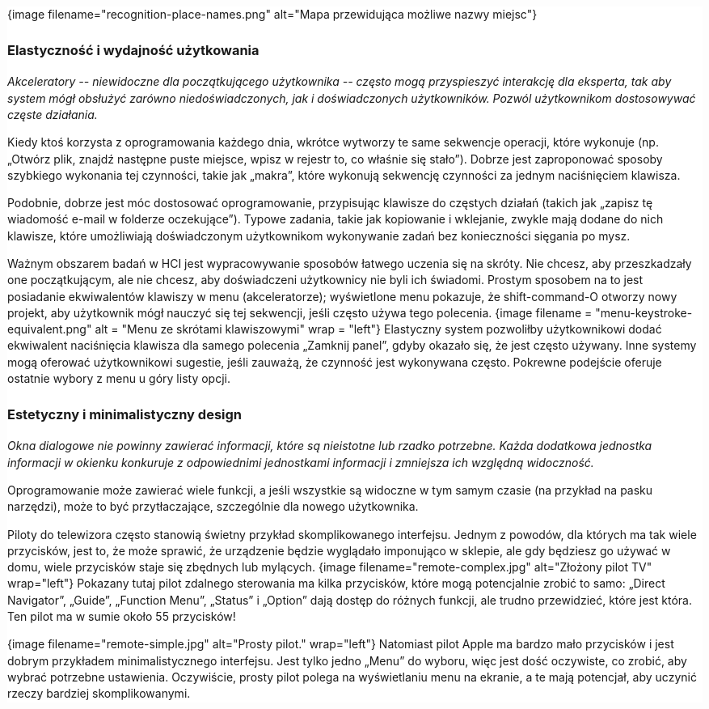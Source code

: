 {image filename="recognition-place-names.png" alt="Mapa przewidująca możliwe nazwy miejsc"}

### Elastyczność i wydajność użytkowania

*Akceleratory -- niewidoczne dla początkującego użytkownika -- często mogą przyspieszyć interakcję dla eksperta, tak aby system mógł obsłużyć zarówno niedoświadczonych, jak i doświadczonych użytkowników. Pozwól użytkownikom dostosowywać częste działania.*

Kiedy ktoś korzysta z oprogramowania każdego dnia, wkrótce wytworzy te same sekwencje operacji, które wykonuje (np. „Otwórz plik, znajdź następne puste miejsce, wpisz w rejestr to, co właśnie się stało”). Dobrze jest zaproponować sposoby szybkiego wykonania tej czynności, takie jak „makra”, które wykonują sekwencję czynności za jednym naciśnięciem klawisza.

Podobnie, dobrze jest móc dostosować oprogramowanie, przypisując klawisze do częstych działań (takich jak „zapisz tę wiadomość e-mail w folderze oczekujące”).
Typowe zadania, takie jak kopiowanie i wklejanie, zwykle mają dodane do nich klawisze, które umożliwiają doświadczonym użytkownikom wykonywanie zadań bez konieczności sięgania po mysz.

Ważnym obszarem badań w HCI jest wypracowywanie sposobów łatwego uczenia się na skróty.
Nie chcesz, aby przeszkadzały one początkującym, ale nie chcesz, aby doświadczeni użytkownicy nie byli ich świadomi.
Prostym sposobem na to jest posiadanie ekwiwalentów klawiszy w menu (akceleratorze); wyświetlone menu pokazuje, że shift-command-O otworzy nowy projekt, aby użytkownik mógł nauczyć się tej sekwencji, jeśli często używa tego polecenia.
{image filename = "menu-keystroke-equivalent.png" alt = "Menu ze skrótami klawiszowymi" wrap = "left"}
Elastyczny system pozwoliłby użytkownikowi dodać ekwiwalent naciśnięcia klawisza dla samego polecenia „Zamknij panel”, gdyby okazało się, że jest często używany.
Inne systemy mogą oferować użytkownikowi sugestie, jeśli zauważą, że czynność jest wykonywana często.
Pokrewne podejście oferuje ostatnie wybory z menu u góry listy opcji.

### Estetyczny i minimalistyczny design

*Okna dialogowe nie powinny zawierać informacji, które są nieistotne lub rzadko potrzebne. Każda dodatkowa jednostka informacji w okienku konkuruje z odpowiednimi jednostkami informacji i zmniejsza ich względną widoczność.*

Oprogramowanie może zawierać wiele funkcji, a jeśli wszystkie są widoczne w tym samym czasie (na przykład na pasku narzędzi), może to być przytłaczające, szczególnie dla nowego użytkownika.

Piloty do telewizora często stanowią świetny przykład skomplikowanego interfejsu.
Jednym z powodów, dla których ma tak wiele przycisków, jest to, że może sprawić, że urządzenie będzie wyglądało imponująco w sklepie, ale gdy będziesz go używać w domu, wiele przycisków staje się zbędnych lub mylących.
{image filename="remote-complex.jpg" alt="Złożony pilot TV" wrap="left"}
Pokazany tutaj pilot zdalnego sterowania ma kilka przycisków, które mogą potencjalnie zrobić to samo: „Direct Navigator”, „Guide”, „Function Menu”, „Status” i „Option” dają dostęp do różnych funkcji, ale trudno przewidzieć, które jest która.
Ten pilot ma w sumie około 55 przycisków!

{image filename="remote-simple.jpg" alt="Prosty pilot." wrap="left"}
Natomiast pilot Apple ma bardzo mało przycisków i jest dobrym przykładem minimalistycznego interfejsu.
Jest tylko jedno „Menu” do wyboru, więc jest dość oczywiste, co zrobić, aby wybrać potrzebne ustawienia.
Oczywiście, prosty pilot polega na wyświetlaniu menu na ekranie, a te mają potencjał, aby uczynić rzeczy bardziej skomplikowanymi.
